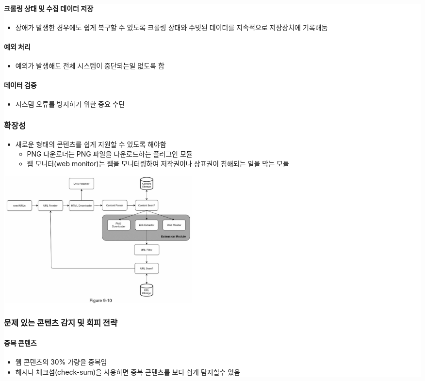 #### 크롤링 상태 및 수집 데이터 저장
- 장애가 발생한 경우에도 쉽게 복구할 수 있도록 크롤링 상태와 수빚된 데이터를 지속적으로 저장장치에 기록해둠

#### 예외 처리
- 예외가 발생해도 전체 시스템이 중단되는일 없도록 함

#### 데이터 검증
- 시스템 오류를 방지하기 위한 중요 수단

### 확장성
- 새로운 형태의 콘텐츠를 쉽게 지원할 수 있도록 해야함
  - PNG 다운로더는 PNG 파일을 다운로드하는 플러그인 모듈
  - 웹 모니터(web monitor)는 웹을 모니터링하여 저작권이나 상표권이 침해되는 일을 막는 모듈

<img src="img/9-10.png" width="400px">

### 문제 있는 콘텐츠 감지 및 회피 전략

#### 중복 콘텐츠
- 웹 콘텐츠의 30% 가량을 중복임
- 해시나 체크섬(check-sum)을 사용하면 중복 콘텐츠를 보다 쉽게 탐지할수 있음
